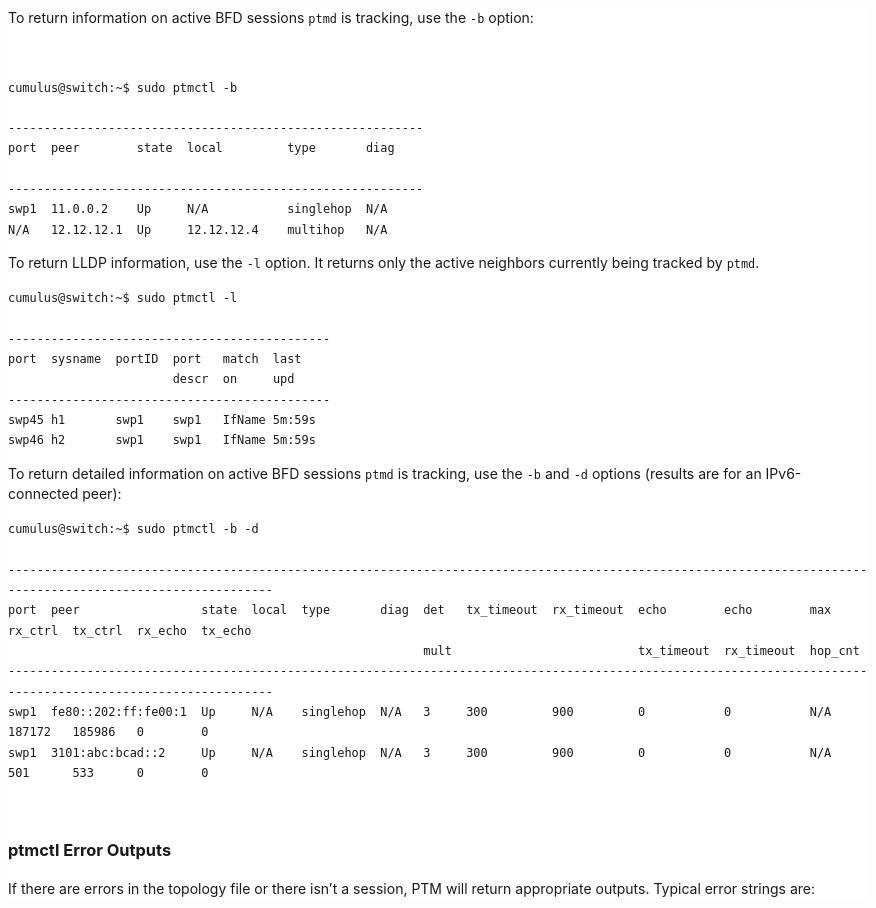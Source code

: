 To return information on active BFD sessions `ptmd` is tracking, use the
`-b` option:

 

``` plain
cumulus@switch:~$ sudo ptmctl -b

----------------------------------------------------------
port  peer        state  local         type       diag 
                                                         
----------------------------------------------------------
swp1  11.0.0.2    Up     N/A           singlehop  N/A  
N/A   12.12.12.1  Up     12.12.12.4    multihop   N/A  
```

To return LLDP information, use the `-l` option. It returns only the
active neighbors currently being tracked by `ptmd`. 

``` plain
cumulus@switch:~$ sudo ptmctl -l

---------------------------------------------
port  sysname  portID  port   match  last
                       descr  on     upd
---------------------------------------------
swp45 h1       swp1    swp1   IfName 5m:59s
swp46 h2       swp1    swp1   IfName 5m:59s 
```

To return detailed information on active BFD sessions `ptmd` is
tracking, use the `-b` and `-d` options (results are for an
IPv6-connected peer):

``` plain
cumulus@switch:~$ sudo ptmctl -b -d

-------------------------------------------------------------------------------------------------------------------------------------------------------------
port  peer                 state  local  type       diag  det   tx_timeout  rx_timeout  echo        echo        max      rx_ctrl  tx_ctrl  rx_echo  tx_echo 
                                                          mult                          tx_timeout  rx_timeout  hop_cnt                                     
-------------------------------------------------------------------------------------------------------------------------------------------------------------
swp1  fe80::202:ff:fe00:1  Up     N/A    singlehop  N/A   3     300         900         0           0           N/A      187172   185986   0        0       
swp1  3101:abc:bcad::2     Up     N/A    singlehop  N/A   3     300         900         0           0           N/A      501      533      0        0  
```

 

### ptmctl Error Outputs

If there are errors in the topology file or there isn’t a session, PTM
will return appropriate outputs. Typical error strings are:
